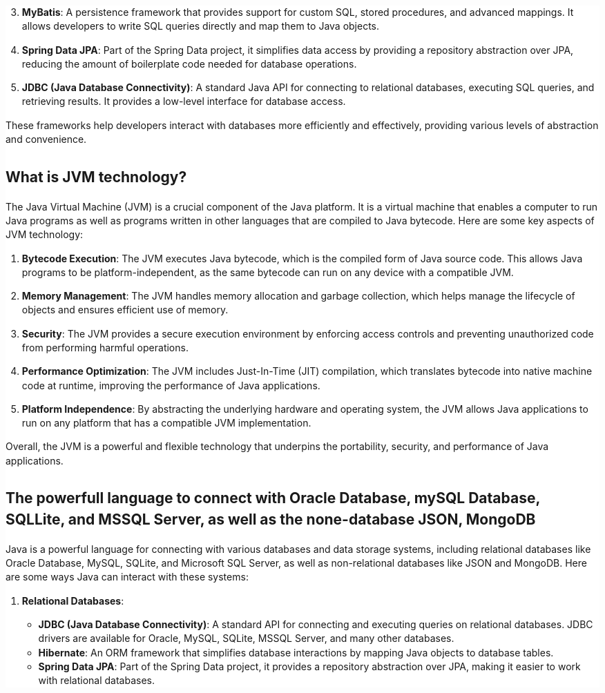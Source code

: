 3. **MyBatis**: A persistence framework that provides support for custom SQL, stored procedures, and advanced mappings. It allows developers to write SQL queries directly and map them to Java objects.

4. **Spring Data JPA**: Part of the Spring Data project, it simplifies data access by providing a repository abstraction over JPA, reducing the amount of boilerplate code needed for database operations.

5. **JDBC (Java Database Connectivity)**: A standard Java API for connecting to relational databases, executing SQL queries, and retrieving results. It provides a low-level interface for database access.

These frameworks help developers interact with databases more efficiently and effectively, providing various levels of abstraction and convenience.

## What is JVM technology?

The Java Virtual Machine (JVM) is a crucial component of the Java platform. It is a virtual machine that enables a computer to run Java programs as well as programs written in other languages that are compiled to Java bytecode. Here are some key aspects of JVM technology:

1. **Bytecode Execution**: The JVM executes Java bytecode, which is the compiled form of Java source code. This allows Java programs to be platform-independent, as the same bytecode can run on any device with a compatible JVM.

2. **Memory Management**: The JVM handles memory allocation and garbage collection, which helps manage the lifecycle of objects and ensures efficient use of memory.

3. **Security**: The JVM provides a secure execution environment by enforcing access controls and preventing unauthorized code from performing harmful operations.

4. **Performance Optimization**: The JVM includes Just-In-Time (JIT) compilation, which translates bytecode into native machine code at runtime, improving the performance of Java applications.

5. **Platform Independence**: By abstracting the underlying hardware and operating system, the JVM allows Java applications to run on any platform that has a compatible JVM implementation.

Overall, the JVM is a powerful and flexible technology that underpins the portability, security, and performance of Java applications.

## The powerfull language to connect with Oracle Database, mySQL Database, SQLLite, and MSSQL Server, as well as the none-database JSON, MongoDB

Java is a powerful language for connecting with various databases and data storage systems, including relational databases like Oracle Database, MySQL, SQLite, and Microsoft SQL Server, as well as non-relational databases like JSON and MongoDB. Here are some ways Java can interact with these systems:

1. **Relational Databases**:

   - **JDBC (Java Database Connectivity)**: A standard API for connecting and executing queries on relational databases. JDBC drivers are available for Oracle, MySQL, SQLite, MSSQL Server, and many other databases.
   - **Hibernate**: An ORM framework that simplifies database interactions by mapping Java objects to database tables.
   - **Spring Data JPA**: Part of the Spring Data project, it provides a repository abstraction over JPA, making it easier to work with relational databases.
